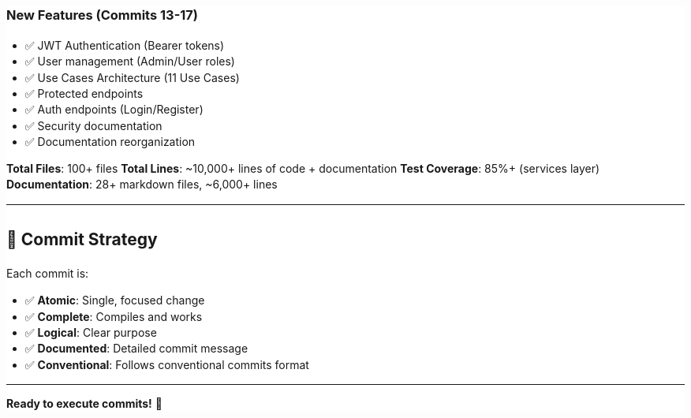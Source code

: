 ### New Features (Commits 13-17)
- ✅ JWT Authentication (Bearer tokens)
- ✅ User management (Admin/User roles)
- ✅ Use Cases Architecture (11 Use Cases)
- ✅ Protected endpoints
- ✅ Auth endpoints (Login/Register)
- ✅ Security documentation
- ✅ Documentation reorganization

**Total Files**: 100+ files
**Total Lines**: ~10,000+ lines of code + documentation
**Test Coverage**: 85%+ (services layer)
**Documentation**: 28+ markdown files, ~6,000+ lines

---

## 🎯 Commit Strategy

Each commit is:
- ✅ **Atomic**: Single, focused change
- ✅ **Complete**: Compiles and works
- ✅ **Logical**: Clear purpose
- ✅ **Documented**: Detailed commit message
- ✅ **Conventional**: Follows conventional commits format

---

**Ready to execute commits!** 🚀
